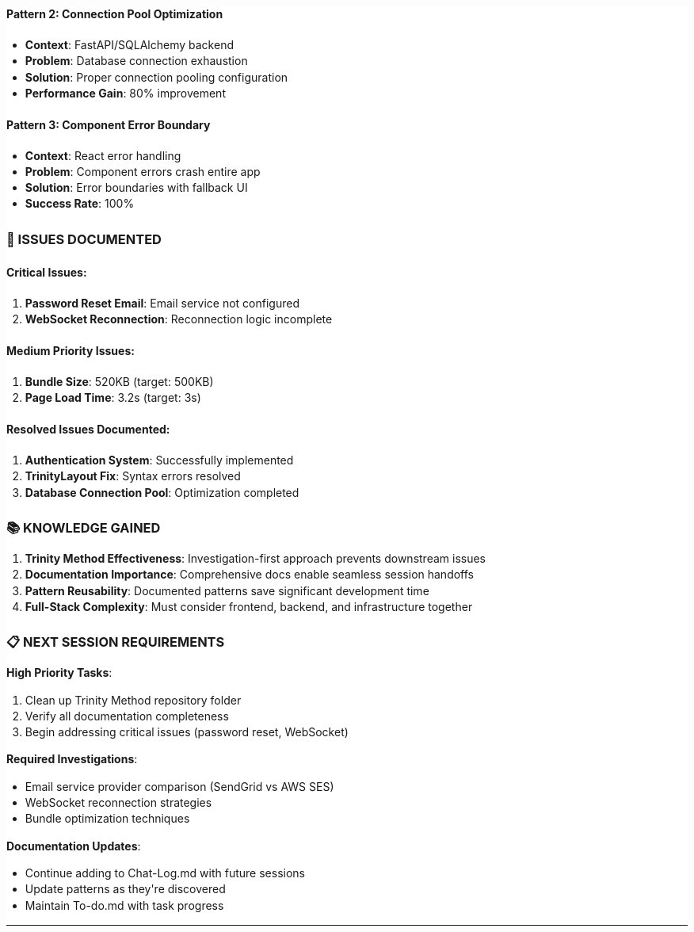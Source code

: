 #### Pattern 2: Connection Pool Optimization
- **Context**: FastAPI/SQLAlchemy backend
- **Problem**: Database connection exhaustion
- **Solution**: Proper connection pooling configuration
- **Performance Gain**: 80% improvement

#### Pattern 3: Component Error Boundary
- **Context**: React error handling
- **Problem**: Component errors crash entire app
- **Solution**: Error boundaries with fallback UI
- **Success Rate**: 100%

### 🐛 ISSUES DOCUMENTED

#### Critical Issues:
1. **Password Reset Email**: Email service not configured
2. **WebSocket Reconnection**: Reconnection logic incomplete

#### Medium Priority Issues:
1. **Bundle Size**: 520KB (target: 500KB)
2. **Page Load Time**: 3.2s (target: 3s)

#### Resolved Issues Documented:
1. **Authentication System**: Successfully implemented
2. **TrinityLayout Fix**: Syntax errors resolved
3. **Database Connection Pool**: Optimization completed

### 📚 KNOWLEDGE GAINED

1. **Trinity Method Effectiveness**: Investigation-first approach prevents downstream issues
2. **Documentation Importance**: Comprehensive docs enable seamless session handoffs
3. **Pattern Reusability**: Documented patterns save significant development time
4. **Full-Stack Complexity**: Must consider frontend, backend, and infrastructure together

### 📋 NEXT SESSION REQUIREMENTS

**High Priority Tasks**:
1. Clean up Trinity Method repository folder
2. Verify all documentation completeness
3. Begin addressing critical issues (password reset, WebSocket)

**Required Investigations**:
- Email service provider comparison (SendGrid vs AWS SES)
- WebSocket reconnection strategies
- Bundle optimization techniques

**Documentation Updates**:
- Continue adding to Chat-Log.md with future sessions
- Update patterns as they're discovered
- Maintain To-do.md with task progress

---
